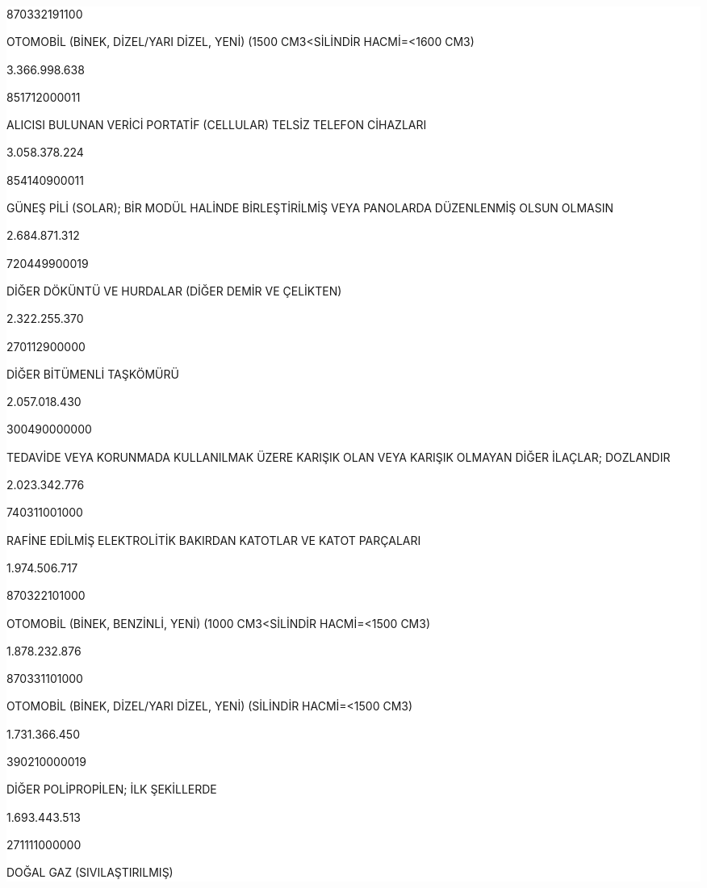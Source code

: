 870332191100

OTOMOBİL (BİNEK, DİZEL/YARI DİZEL, YENİ) (1500 CM3<SİLİNDİR HACMİ=<1600 CM3)

3.366.998.638

851712000011

ALICISI BULUNAN VERİCİ PORTATİF (CELLULAR) TELSİZ TELEFON CİHAZLARI

3.058.378.224

854140900011

GÜNEŞ PİLİ (SOLAR); BİR MODÜL HALİNDE BİRLEŞTİRİLMİŞ VEYA PANOLARDA DÜZENLENMİŞ OLSUN OLMASIN

2.684.871.312

720449900019

DİĞER DÖKÜNTÜ VE HURDALAR (DİĞER DEMİR VE ÇELİKTEN)

2.322.255.370

270112900000

DİĞER BİTÜMENLİ TAŞKÖMÜRÜ

2.057.018.430

300490000000

TEDAVİDE VEYA KORUNMADA KULLANILMAK ÜZERE KARIŞIK OLAN VEYA KARIŞIK OLMAYAN DİĞER İLAÇLAR; DOZLANDIR

2.023.342.776

740311001000

RAFİNE EDİLMİŞ ELEKTROLİTİK BAKIRDAN KATOTLAR VE KATOT PARÇALARI

1.974.506.717

870322101000

OTOMOBİL (BİNEK, BENZİNLİ, YENİ) (1000 CM3<SİLİNDİR HACMİ=<1500 CM3)

1.878.232.876

870331101000

OTOMOBİL (BİNEK, DİZEL/YARI DİZEL, YENİ) (SİLİNDİR HACMİ=<1500 CM3)

1.731.366.450

390210000019

DİĞER POLİPROPİLEN; İLK ŞEKİLLERDE

1.693.443.513

271111000000

DOĞAL GAZ (SIVILAŞTIRILMIŞ)
